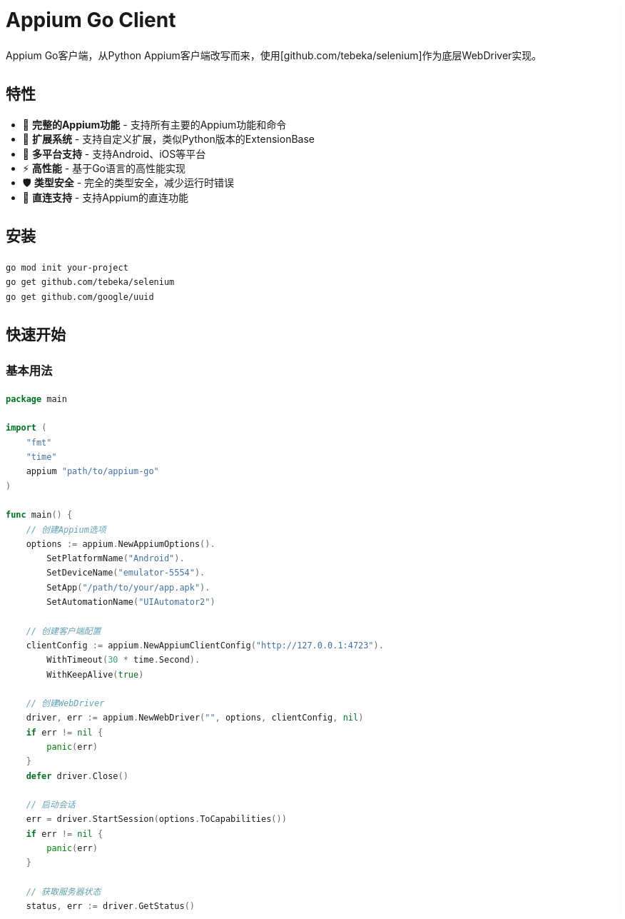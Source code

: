 # Appium Go Client

Appium Go客户端，从Python Appium客户端改写而来，使用[github.com/tebeka/selenium]作为底层WebDriver实现。

## 特性

- 🚀 **完整的Appium功能** - 支持所有主要的Appium功能和命令
- 🔧 **扩展系统** - 支持自定义扩展，类似Python版本的ExtensionBase
- 📱 **多平台支持** - 支持Android、iOS等平台
- ⚡ **高性能** - 基于Go语言的高性能实现
- 🛡️ **类型安全** - 完全的类型安全，减少运行时错误
- 🔗 **直连支持** - 支持Appium的直连功能

## 安装

```bash
go mod init your-project
go get github.com/tebeka/selenium
go get github.com/google/uuid
```

## 快速开始

### 基本用法

```go
package main

import (
    "fmt"
    "time"
    appium "path/to/appium-go"
)

func main() {
    // 创建Appium选项
    options := appium.NewAppiumOptions().
        SetPlatformName("Android").
        SetDeviceName("emulator-5554").
        SetApp("/path/to/your/app.apk").
        SetAutomationName("UIAutomator2")
    
    // 创建客户端配置
    clientConfig := appium.NewAppiumClientConfig("http://127.0.0.1:4723").
        WithTimeout(30 * time.Second).
        WithKeepAlive(true)
    
    // 创建WebDriver
    driver, err := appium.NewWebDriver("", options, clientConfig, nil)
    if err != nil {
        panic(err)
    }
    defer driver.Close()
    
    // 启动会话
    err = driver.StartSession(options.ToCapabilities())
    if err != nil {
        panic(err)
    }
    
    // 获取服务器状态
    status, err := driver.GetStatus()
```